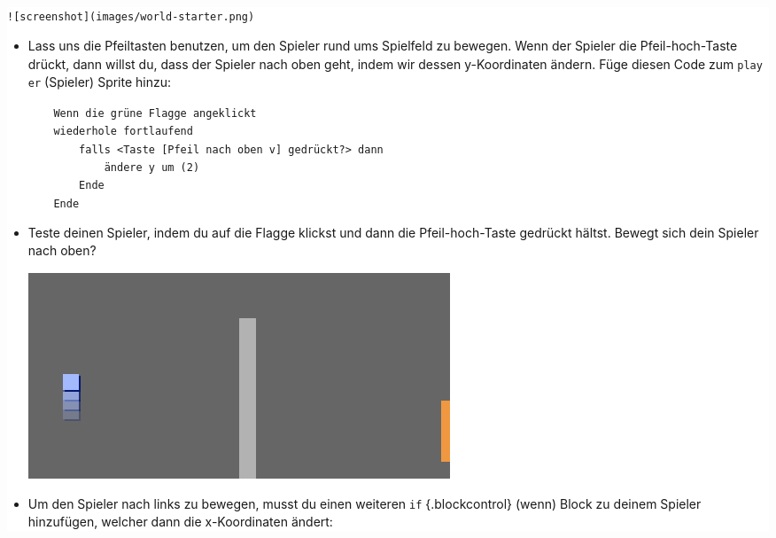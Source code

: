 	![screenshot](images/world-starter.png)

+ Lass uns die Pfeiltasten benutzen, um den Spieler rund ums Spielfeld zu bewegen. Wenn der Spieler die Pfeil-hoch-Taste drückt, dann willst du, dass der Spieler nach oben geht, indem wir dessen y-Koordinaten ändern. Füge diesen Code zum `player` (Spieler) Sprite hinzu:

	```blocks
		Wenn die grüne Flagge angeklickt
		wiederhole fortlaufend
   			falls <Taste [Pfeil nach oben v] gedrückt?> dann
      			ändere y um (2)
   			Ende
		Ende
	```

+ Teste deinen Spieler, indem du auf die Flagge klickst und dann die Pfeil-hoch-Taste gedrückt hältst. Bewegt sich dein Spieler nach oben?

	![screenshot](images/world-up.png)

+ Um den Spieler nach links zu bewegen, musst du einen weiteren `if` {.blockcontrol} (wenn) Block zu deinem Spieler hinzufügen, welcher dann die x-Koordinaten ändert:
